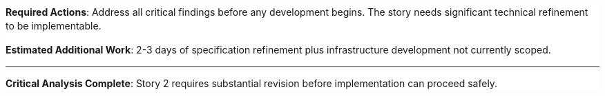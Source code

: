 **Required Actions**: Address all critical findings before any development begins. The story needs significant technical refinement to be implementable.

**Estimated Additional Work**: 2-3 days of specification refinement plus infrastructure development not currently scoped.

---

**Critical Analysis Complete**: Story 2 requires substantial revision before implementation can proceed safely. 